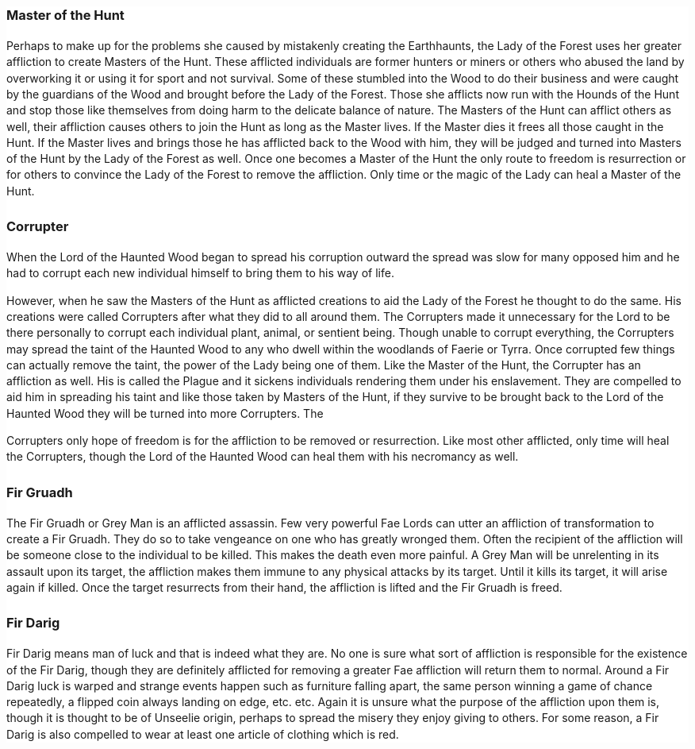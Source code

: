 ### Master of the Hunt

Perhaps to make up for the problems she caused by mistakenly creating the Earthhaunts, the Lady of the Forest uses her greater affliction to create Masters of the Hunt. These afflicted individuals are former hunters or miners or others who abused the land by overworking it or using it for sport and not survival. Some of these stumbled into the Wood to do their business and were caught by the guardians of the Wood and brought before the Lady of the Forest. Those she afflicts now run with the Hounds of the Hunt and stop those like themselves from doing harm to the delicate balance of nature. The Masters of the Hunt can afflict others as well, their affliction causes others to join the Hunt as long as the Master lives. If the Master dies it frees all those caught in the Hunt. If the Master lives and brings those he has afflicted back to the Wood with him, they will be judged and turned into Masters of the Hunt by the Lady of the Forest as well. Once one becomes a Master of the Hunt the only route to freedom is resurrection or for others to convince the Lady of the Forest to remove the affliction. Only time or the magic of the Lady can heal a Master of the Hunt.

### Corrupter

When the Lord of the Haunted Wood began to spread his corruption outward the spread was slow for many opposed him and he had to corrupt each new individual himself to bring them to his way of life.

However, when he saw the Masters of the Hunt as afflicted creations to aid the Lady of the Forest he thought to do the same. His creations were called Corrupters after what they did to all around them. The Corrupters made it unnecessary for the Lord to be there personally to corrupt each individual plant, animal, or sentient being. Though unable to corrupt everything, the Corrupters may spread the taint of the Haunted Wood to any who dwell within the woodlands of Faerie or Tyrra. Once corrupted few things can actually remove the taint, the power of the Lady being one of them. Like the Master of the Hunt, the Corrupter has an affliction as well. His is called the Plague and it sickens individuals rendering them under his enslavement. They are compelled to aid him in spreading his taint and like those taken by Masters of the Hunt, if they survive to be brought back to the Lord of the Haunted Wood they will be turned into more Corrupters. The

Corrupters only hope of freedom is for the affliction to be removed or resurrection. Like most other afflicted, only time will heal the Corrupters, though the Lord of the Haunted Wood can heal them with his necromancy as well.

### Fir Gruadh

The Fir Gruadh or Grey Man is an afflicted assassin. Few very powerful Fae Lords can utter an affliction of transformation to create a Fir Gruadh. They do so to take vengeance on one who has greatly wronged them. Often the recipient of the affliction will be someone close to the individual to be killed. This makes the death even more painful. A Grey Man will be unrelenting in its assault upon its target, the affliction makes them immune to any physical attacks by its target. Until it kills its target, it will arise again if killed. Once the target resurrects from their hand, the affliction is lifted and the Fir Gruadh is freed.

### Fir Darig

Fir Darig means man of luck and that is indeed what they are. No one is sure what sort of affliction is responsible for the existence of the Fir Darig, though they are definitely afflicted for removing a greater Fae affliction will return them to normal. Around a Fir Darig luck is warped and strange events happen such as furniture falling apart, the same person winning a game of chance repeatedly, a flipped coin always landing on edge, etc. etc. Again it is unsure what the purpose of the affliction upon them is, though it is thought to be of Unseelie origin, perhaps to spread the misery they enjoy giving to others. For some reason, a Fir Darig is also compelled to wear at least one article of clothing which is red.
